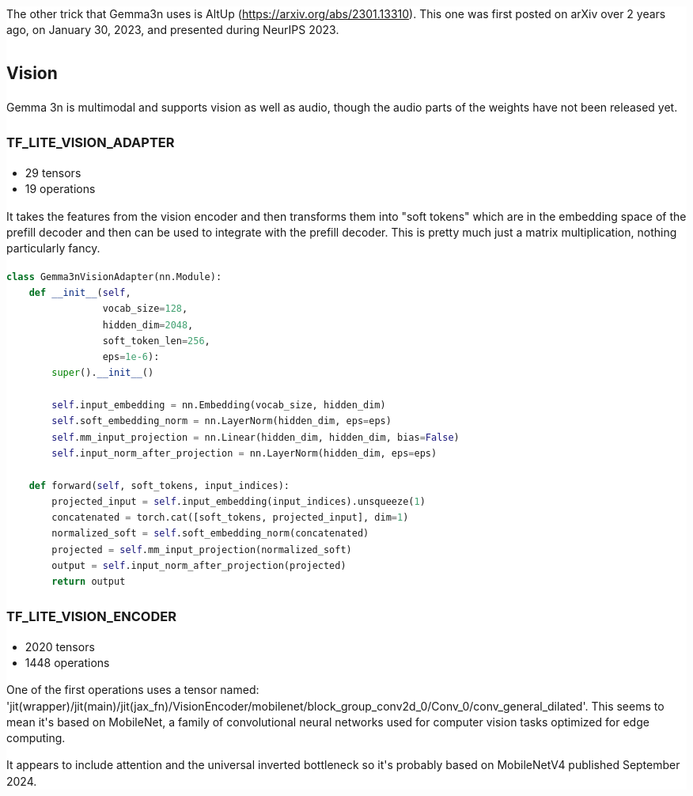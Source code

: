 The other trick that Gemma3n uses is AltUp (https://arxiv.org/abs/2301.13310). This one was first posted on arXiv over 2 years ago, on January 30, 2023, and presented during NeurIPS 2023.

## Vision

Gemma 3n is multimodal and supports vision as well as audio, though the audio parts of the weights have not been released yet.

### TF_LITE_VISION_ADAPTER

- 29 tensors
- 19 operations

It takes the features from the vision encoder and then transforms them into "soft tokens" which are in the embedding space of the prefill decoder and then can be used to integrate with the prefill decoder. This is pretty much just a matrix multiplication, nothing particularly fancy.

```python
class Gemma3nVisionAdapter(nn.Module):
    def __init__(self,
                 vocab_size=128,
                 hidden_dim=2048,
                 soft_token_len=256,
                 eps=1e-6):
        super().__init__()
        
        self.input_embedding = nn.Embedding(vocab_size, hidden_dim)
        self.soft_embedding_norm = nn.LayerNorm(hidden_dim, eps=eps)
        self.mm_input_projection = nn.Linear(hidden_dim, hidden_dim, bias=False)
        self.input_norm_after_projection = nn.LayerNorm(hidden_dim, eps=eps)
    
    def forward(self, soft_tokens, input_indices):
        projected_input = self.input_embedding(input_indices).unsqueeze(1)
        concatenated = torch.cat([soft_tokens, projected_input], dim=1)
        normalized_soft = self.soft_embedding_norm(concatenated)
        projected = self.mm_input_projection(normalized_soft)
        output = self.input_norm_after_projection(projected)
        return output
```

### TF_LITE_VISION_ENCODER

- 2020 tensors
- 1448 operations

One of the first operations uses a tensor named: 'jit(wrapper)/jit(main)/jit(jax_fn)/VisionEncoder/mobilenet/block_group_conv2d_0/Conv_0/conv_general_dilated'. This seems to mean it's based on MobileNet, a family of convolutional neural networks used for computer vision tasks optimized for edge computing.

It appears to include attention and the universal inverted bottleneck so it's probably based on MobileNetV4 published September 2024.

